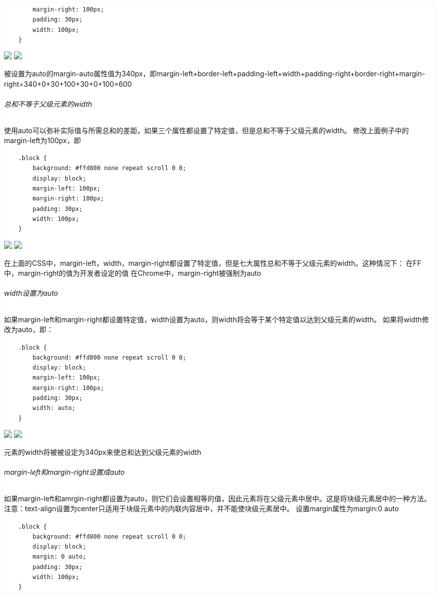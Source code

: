 ```   
        margin-right: 100px;
        padding: 30px;
        width: 100px;
    }
```
![](http://7xnjy3.com1.z0.glb.clouddn.com/box-model-demo1.1.jpg)
![](http://7xnjy3.com1.z0.glb.clouddn.com/box-model-demo1.2.jpg)

被设置为auto的margin-auto属性值为340px，即margin-left+border-left+padding-left+width+padding-right+border-right+margin-right=340+0+30+100+30+0+100=600

###### 总和不等于父级元素的width
使用auto可以弥补实际值与所需总和的差距，如果三个属性都设置了特定值，但是总和不等于父级元素的width。
修改上面例子中的margin-left为100px，即
```
    .block {
        background: #ffd800 none repeat scroll 0 0;
        display: block;
        margin-left: 100px;
        margin-right: 100px;
        padding: 30px;
        width: 100px;
    }
```
![](http://7xnjy3.com1.z0.glb.clouddn.com/box-model-demo2.1.jpg)
![](http://7xnjy3.com1.z0.glb.clouddn.com/box-model-demo2.2.jpg)

在上面的CSS中，margin-left，width，margin-right都设置了特定值，但是七大属性总和不等于父级元素的width。这种情况下：
在FF中，margin-right的值为开发者设定的值
在Chrome中，margin-right被强制为auto

###### width设置为auto
如果margin-left和margin-right都设置特定值，width设置为auto，则width将会等于某个特定值以达到父级元素的width。
如果将width修改为auto，即：
```
    .block {
        background: #ffd800 none repeat scroll 0 0;
        display: block;
        margin-left: 100px;
        margin-right: 100px;
        padding: 30px;
        width: auto;
    }
```
![](http://7xnjy3.com1.z0.glb.clouddn.com/box-model-demo3.1.jpg)
![](http://7xnjy3.com1.z0.glb.clouddn.com/box-model-demo3.2.jpg)

元素的width将被被设定为340px来使总和达到父级元素的width

###### margin-left和margin-right设置成auto
如果margin-left和amrgin-right都设置为auto，则它们会设置相等的值，因此元素将在父级元素中居中。这是将块级元素居中的一种方法。注意：text-align设置为center只适用于块级元素中的内联内容居中，并不能使块级元素居中。
设置margin属性为margin:0 auto
```   
    .block {
        background: #ffd800 none repeat scroll 0 0;
        display: block;
        margin: 0 auto;    
        padding: 30px;
        width: 100px;
    }
```